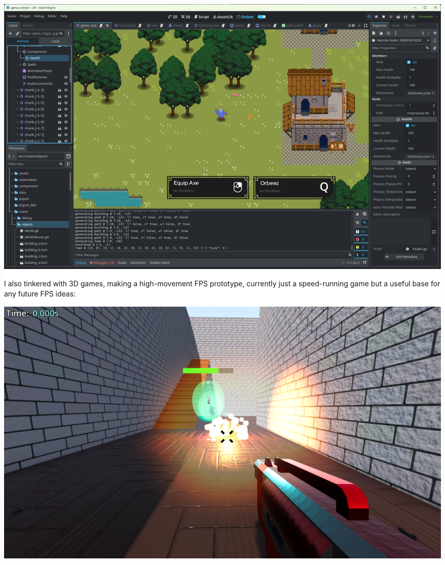 ![WIP Roguelike Screenshot](ullr.png "A WIP roguelike prototype with world generation and customisable abilities, items, etc.")

I also tinkered with 3D games, making a high-movement FPS prototype, currently just a speed-running game but a useful base for any future FPS ideas:

![WIP FPS Screenshot](fps.png "A test for FPS game mechanics, such as movement, shooting, enemies, etc.")
